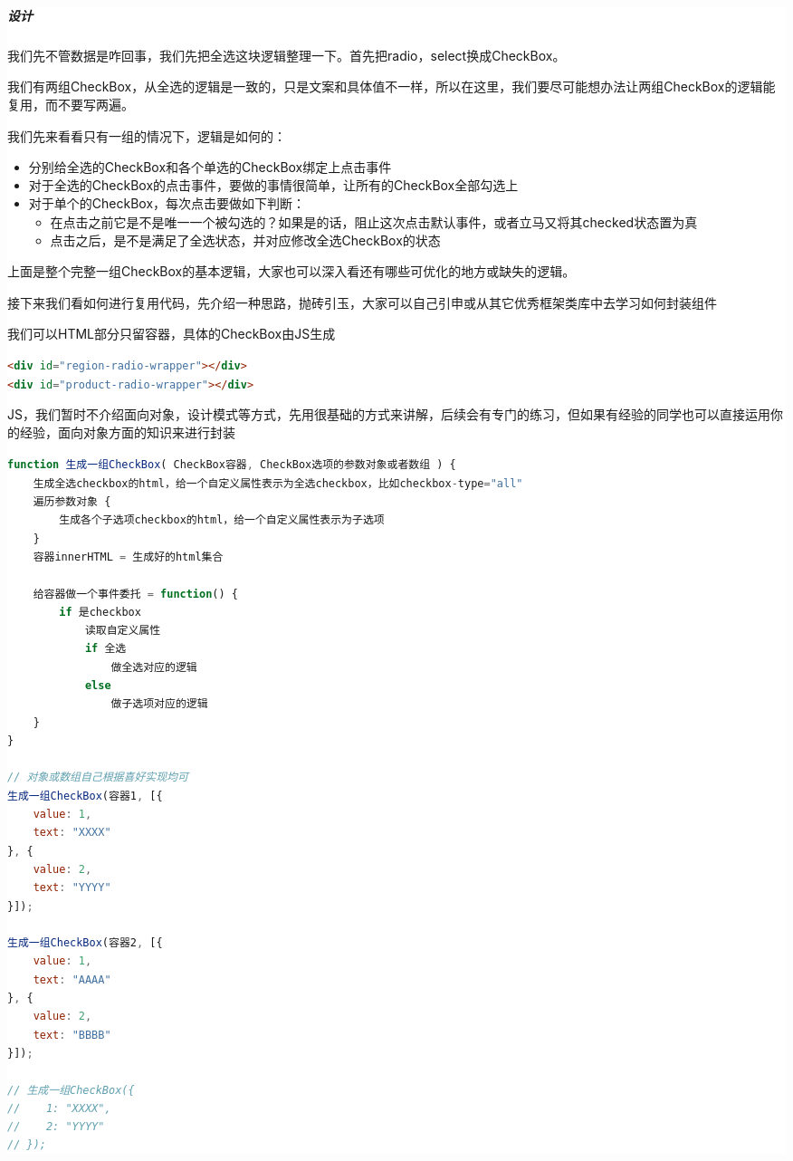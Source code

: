 ##### 设计
我们先不管数据是咋回事，我们先把全选这块逻辑整理一下。首先把radio，select换成CheckBox。
<br/>

我们有两组CheckBox，从全选的逻辑是一致的，只是文案和具体值不一样，所以在这里，我们要尽可能想办法让两组CheckBox的逻辑能复用，而不要写两遍。
<br/>

我们先来看看只有一组的情况下，逻辑是如何的：
- 分别给全选的CheckBox和各个单选的CheckBox绑定上点击事件
- 对于全选的CheckBox的点击事件，要做的事情很简单，让所有的CheckBox全部勾选上
- 对于单个的CheckBox，每次点击要做如下判断：
  - 在点击之前它是不是唯一一个被勾选的？如果是的话，阻止这次点击默认事件，或者立马又将其checked状态置为真
  - 点击之后，是不是满足了全选状态，并对应修改全选CheckBox的状态

上面是整个完整一组CheckBox的基本逻辑，大家也可以深入看还有哪些可优化的地方或缺失的逻辑。
<br/>

接下来我们看如何进行复用代码，先介绍一种思路，抛砖引玉，大家可以自己引申或从其它优秀框架类库中去学习如何封装组件
<br/>

我们可以HTML部分只留容器，具体的CheckBox由JS生成

```html
<div id="region-radio-wrapper"></div>
<div id="product-radio-wrapper"></div>
```

JS，我们暂时不介绍面向对象，设计模式等方式，先用很基础的方式来讲解，后续会有专门的练习，但如果有经验的同学也可以直接运用你的经验，面向对象方面的知识来进行封装
```js
function 生成一组CheckBox( CheckBox容器, CheckBox选项的参数对象或者数组 ) {
    生成全选checkbox的html，给一个自定义属性表示为全选checkbox，比如checkbox-type="all"
    遍历参数对象 {
        生成各个子选项checkbox的html，给一个自定义属性表示为子选项
    }
    容器innerHTML = 生成好的html集合

    给容器做一个事件委托 = function() {
        if 是checkbox
            读取自定义属性
            if 全选
                做全选对应的逻辑
            else
                做子选项对应的逻辑
    }
}

// 对象或数组自己根据喜好实现均可
生成一组CheckBox(容器1, [{
    value: 1,
    text: "XXXX"
}, {
    value: 2,
    text: "YYYY"
}]);

生成一组CheckBox(容器2, [{
    value: 1,
    text: "AAAA"
}, {
    value: 2,
    text: "BBBB"
}]);

// 生成一组CheckBox({
//    1: "XXXX",
//    2: "YYYY"
// });
```